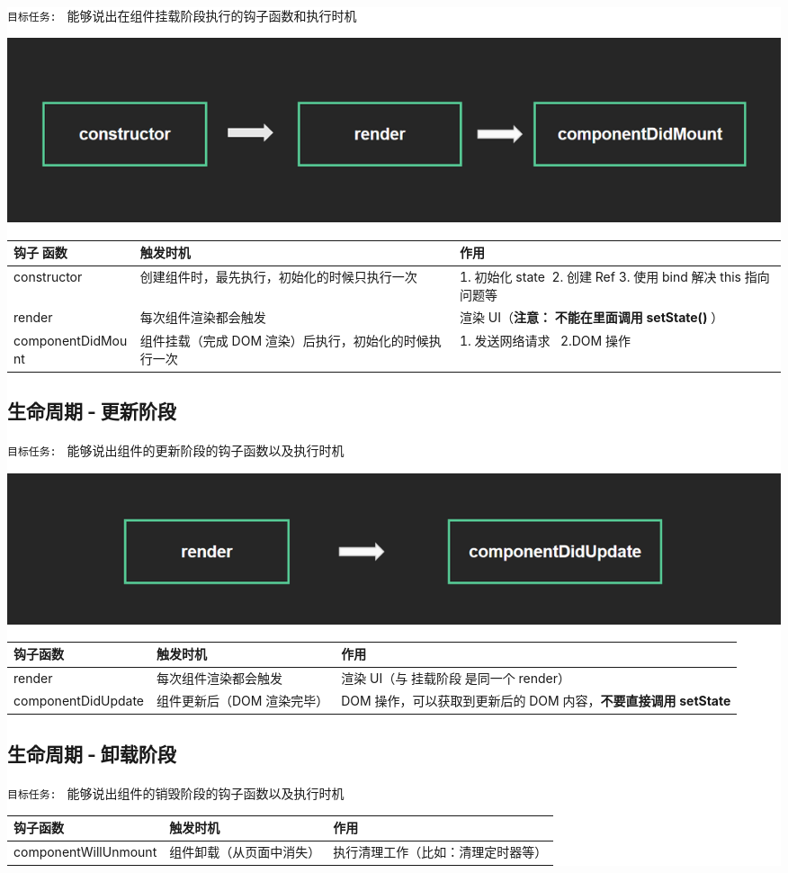 `目标任务:`   能够说出在组件挂载阶段执行的钩子函数和执行时机

![](./static/1654490729034-d2d80cce-7fab-4dd8-bcbc-29e33bdffb63.png)

| 钩子 函数         | 触发时机                                              | 作用                                                           |
| :---------------- | :---------------------------------------------------- | :------------------------------------------------------------- |
| constructor       | 创建组件时，最先执行，初始化的时候只执行一次          | 1. 初始化 state  2. 创建 Ref 3. 使用 bind 解决 this 指向问题等 |
| render            | 每次组件渲染都会触发                                  | 渲染 UI（**注意： 不能在里面调用 setState()** ）               |
| componentDidMount | 组件挂载（完成 DOM 渲染）后执行，初始化的时候执行一次 | 1. 发送网络请求   2.DOM 操作                                   |

## 生命周期 - 更新阶段

`目标任务:`   能够说出组件的更新阶段的钩子函数以及执行时机

![](./static/1654490742583-b933202d-3de7-41ae-b9ba-75ae1d2af34c.png)

| 钩子函数           | 触发时机                   | 作用                                                             |
| :----------------- | :------------------------- | :--------------------------------------------------------------- |
| render             | 每次组件渲染都会触发       | 渲染 UI（与 挂载阶段 是同一个 render）                           |
| componentDidUpdate | 组件更新后（DOM 渲染完毕） | DOM 操作，可以获取到更新后的 DOM 内容，**不要直接调用 setState** |

## 生命周期 - 卸载阶段

`目标任务:`   能够说出组件的销毁阶段的钩子函数以及执行时机

| 钩子函数             | 触发时机                 | 作用                               |
| :------------------- | :----------------------- | :--------------------------------- |
| componentWillUnmount | 组件卸载（从页面中消失） | 执行清理工作（比如：清理定时器等） |
